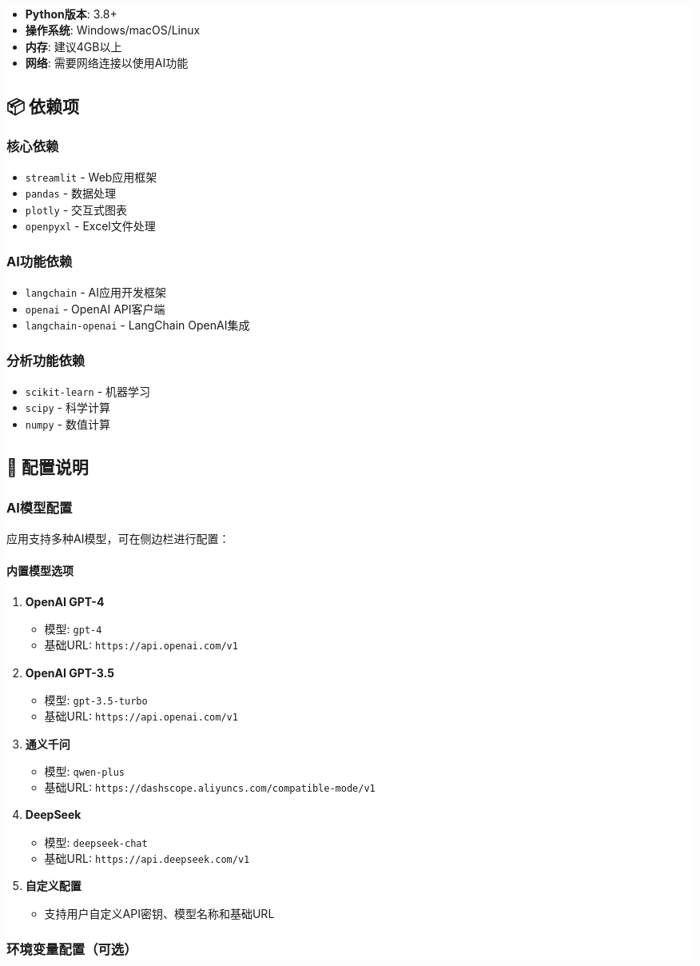 - **Python版本**: 3.8+
- **操作系统**: Windows/macOS/Linux
- **内存**: 建议4GB以上
- **网络**: 需要网络连接以使用AI功能

## 📦 依赖项

### 核心依赖
- `streamlit` - Web应用框架
- `pandas` - 数据处理
- `plotly` - 交互式图表
- `openpyxl` - Excel文件处理

### AI功能依赖
- `langchain` - AI应用开发框架
- `openai` - OpenAI API客户端
- `langchain-openai` - LangChain OpenAI集成

### 分析功能依赖
- `scikit-learn` - 机器学习
- `scipy` - 科学计算
- `numpy` - 数值计算

## 🔧 配置说明

### AI模型配置

应用支持多种AI模型，可在侧边栏进行配置：

#### 内置模型选项
1. **OpenAI GPT-4**
   - 模型: `gpt-4`
   - 基础URL: `https://api.openai.com/v1`

2. **OpenAI GPT-3.5**
   - 模型: `gpt-3.5-turbo`
   - 基础URL: `https://api.openai.com/v1`

3. **通义千问**
   - 模型: `qwen-plus`
   - 基础URL: `https://dashscope.aliyuncs.com/compatible-mode/v1`

4. **DeepSeek**
   - 模型: `deepseek-chat`
   - 基础URL: `https://api.deepseek.com/v1`

5. **自定义配置**
   - 支持用户自定义API密钥、模型名称和基础URL

### 环境变量配置（可选）
